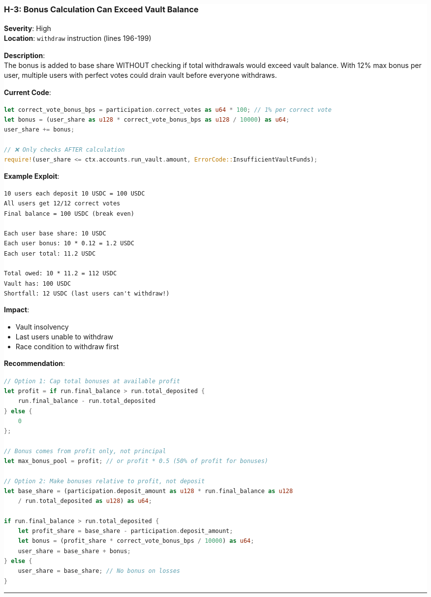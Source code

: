 
### H-3: Bonus Calculation Can Exceed Vault Balance
**Severity**: High  
**Location**: `withdraw` instruction (lines 196-199)

**Description**:  
The bonus is added to base share WITHOUT checking if total withdrawals would exceed vault balance. With 12% max bonus per user, multiple users with perfect votes could drain vault before everyone withdraws.

**Current Code**:
```rust
let correct_vote_bonus_bps = participation.correct_votes as u64 * 100; // 1% per correct vote
let bonus = (user_share as u128 * correct_vote_bonus_bps as u128 / 10000) as u64;
user_share += bonus;

// ❌ Only checks AFTER calculation
require!(user_share <= ctx.accounts.run_vault.amount, ErrorCode::InsufficientVaultFunds);
```

**Example Exploit**:
```
10 users each deposit 10 USDC = 100 USDC
All users get 12/12 correct votes
Final balance = 100 USDC (break even)

Each user base share: 10 USDC
Each user bonus: 10 * 0.12 = 1.2 USDC
Each user total: 11.2 USDC

Total owed: 10 * 11.2 = 112 USDC
Vault has: 100 USDC
Shortfall: 12 USDC (last users can't withdraw!)
```

**Impact**:  
- Vault insolvency
- Last users unable to withdraw
- Race condition to withdraw first

**Recommendation**:
```rust
// Option 1: Cap total bonuses at available profit
let profit = if run.final_balance > run.total_deposited {
    run.final_balance - run.total_deposited
} else {
    0
};

// Bonus comes from profit only, not principal
let max_bonus_pool = profit; // or profit * 0.5 (50% of profit for bonuses)

// Option 2: Make bonuses relative to profit, not deposit
let base_share = (participation.deposit_amount as u128 * run.final_balance as u128 
    / run.total_deposited as u128) as u64;

if run.final_balance > run.total_deposited {
    let profit_share = base_share - participation.deposit_amount;
    let bonus = (profit_share * correct_vote_bonus_bps / 10000) as u64;
    user_share = base_share + bonus;
} else {
    user_share = base_share; // No bonus on losses
}
```

---